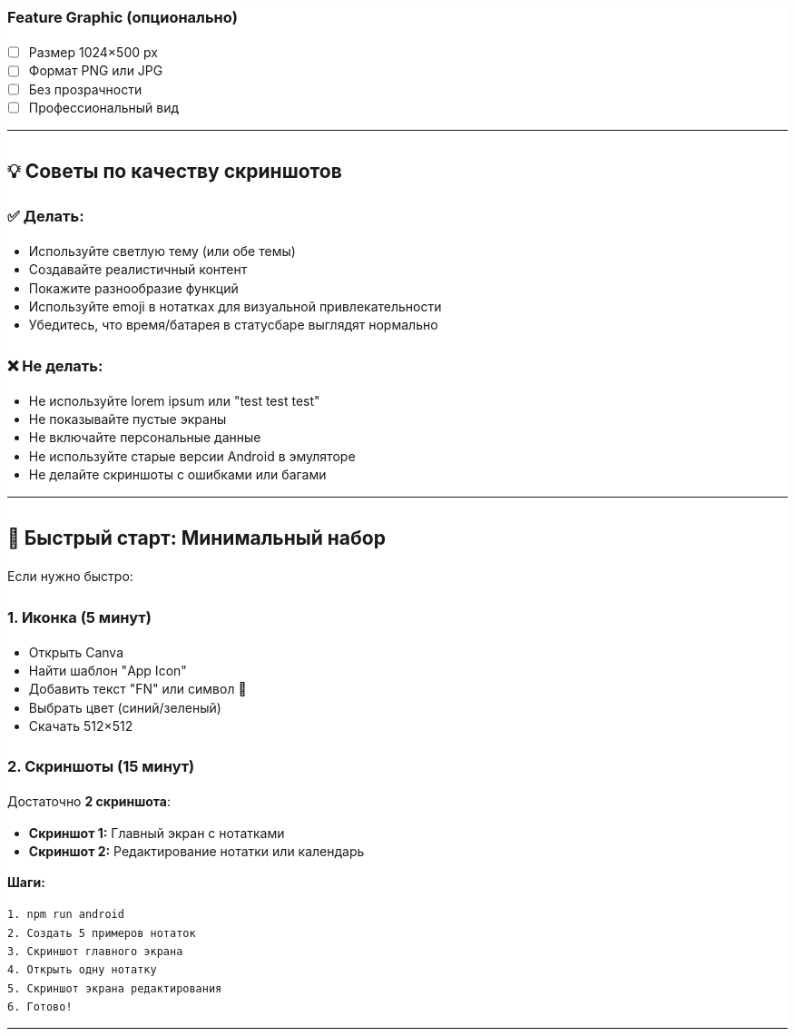 ### Feature Graphic (опционально)
- [ ] Размер 1024×500 px
- [ ] Формат PNG или JPG
- [ ] Без прозрачности
- [ ] Профессиональный вид

---

## 💡 Советы по качеству скриншотов

### ✅ Делать:
- Используйте светлую тему (или обе темы)
- Создавайте реалистичный контент
- Покажите разнообразие функций
- Используйте emoji в нотатках для визуальной привлекательности
- Убедитесь, что время/батарея в статусбаре выглядят нормально

### ❌ Не делать:
- Не используйте lorem ipsum или "test test test"
- Не показывайте пустые экраны
- Не включайте персональные данные
- Не используйте старые версии Android в эмуляторе
- Не делайте скриншоты с ошибками или багами

---

## 📐 Быстрый старт: Минимальный набор

Если нужно быстро:

### 1. Иконка (5 минут)
- Открыть Canva
- Найти шаблон "App Icon"
- Добавить текст "FN" или символ 📝
- Выбрать цвет (синий/зеленый)
- Скачать 512×512

### 2. Скриншоты (15 минут)
Достаточно **2 скриншота**:
- **Скриншот 1:** Главный экран с нотатками
- **Скриншот 2:** Редактирование нотатки или календарь

**Шаги:**
```bash
1. npm run android
2. Создать 5 примеров нотаток
3. Скриншот главного экрана
4. Открыть одну нотатку
5. Скриншот экрана редактирования
6. Готово!
```

---